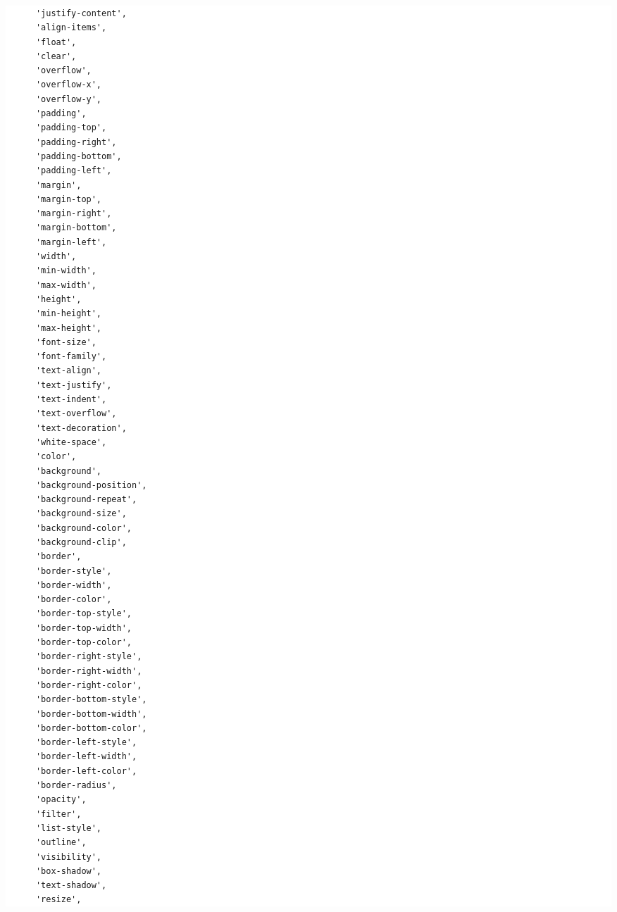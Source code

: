 ```
      'justify-content',
      'align-items',
      'float',
      'clear',
      'overflow',
      'overflow-x',
      'overflow-y',
      'padding',
      'padding-top',
      'padding-right',
      'padding-bottom',
      'padding-left',
      'margin',
      'margin-top',
      'margin-right',
      'margin-bottom',
      'margin-left',
      'width',
      'min-width',
      'max-width',
      'height',
      'min-height',
      'max-height',
      'font-size',
      'font-family',
      'text-align',
      'text-justify',
      'text-indent',
      'text-overflow',
      'text-decoration',
      'white-space',
      'color',
      'background',
      'background-position',
      'background-repeat',
      'background-size',
      'background-color',
      'background-clip',
      'border',
      'border-style',
      'border-width',
      'border-color',
      'border-top-style',
      'border-top-width',
      'border-top-color',
      'border-right-style',
      'border-right-width',
      'border-right-color',
      'border-bottom-style',
      'border-bottom-width',
      'border-bottom-color',
      'border-left-style',
      'border-left-width',
      'border-left-color',
      'border-radius',
      'opacity',
      'filter',
      'list-style',
      'outline',
      'visibility',
      'box-shadow',
      'text-shadow',
      'resize',
```